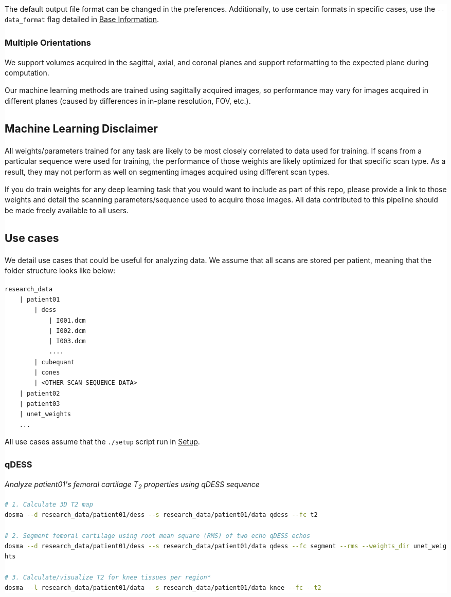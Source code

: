 The default output file format can be changed in the preferences. Additionally, to use certain formats in specific cases, use the `--data_format` flag detailed in [Base Information](#help-menu-(general)).

### Multiple Orientations
We support volumes acquired in the sagittal, axial, and coronal planes and support reformatting to the expected plane during computation.

Our machine learning methods are trained using sagittally acquired images, so performance may vary for images acquired in different planes (caused by differences in in-plane resolution, FOV, etc.).


## Machine Learning Disclaimer
All weights/parameters trained for any task are likely to be most closely correlated to data used for training. If scans from a particular sequence were used for training, the performance of those weights are likely optimized for that specific scan type. As a result, they may not perform as well on segmenting images acquired using different scan types.

If you do train weights for any deep learning task that you would want to include as part of this repo, please provide a link to those weights and detail the scanning parameters/sequence used to acquire those images. All data contributed to this pipeline should be made freely available to all users.

## Use cases

We detail use cases that could be useful for analyzing data. We assume that all scans are stored per patient, meaning that the folder structure looks like below:

```
research_data
    | patient01
        | dess
            | I001.dcm
            | I002.dcm
            | I003.dcm
            ....
        | cubequant
        | cones
        | <OTHER SCAN SEQUENCE DATA>
    | patient02
    | patient03
    | unet_weights
    ...
```

All use cases assume that the `./setup` script run in [Setup](#setup).

### qDESS
*Analyze patient01's femoral cartilage T<sub>2</sub> properties using qDESS sequence*

```bash
# 1. Calculate 3D T2 map
dosma --d research_data/patient01/dess --s research_data/patient01/data qdess --fc t2

# 2. Segment femoral cartilage using root mean square (RMS) of two echo qDESS echos
dosma --d research_data/patient01/dess --s research_data/patient01/data qdess --fc segment --rms --weights_dir unet_weights

# 3. Calculate/visualize T2 for knee tissues per region*
dosma --l research_data/patient01/data --s research_data/patient01/data knee --fc --t2
```
